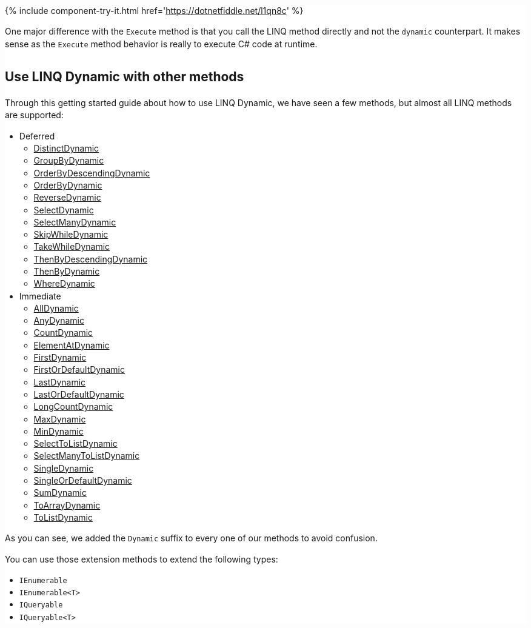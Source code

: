 {% include component-try-it.html href='https://dotnetfiddle.net/l1qn8c' %}  

One major difference with the `Execute` method is that you call the LINQ method directly and not the `dynamic` counterpart. It makes sense as the `Execute` method behavior is really to execute C# code at runtime.


## Use LINQ Dynamic with other methods

Through this getting started guide about how to use LINQ Dynamic, we have seen a few methods, but almost all LINQ methods are supported:

- Deferred
   - [DistinctDynamic](/linq-dynamic#linq-distinctdynamic-method)
   - [GroupByDynamic](/linq-dynamic#linq-groupbydynamic-method)
   - [OrderByDescendingDynamic](/linq-dynamic#linq-orderbydescendingdynamic-method)
   - [OrderByDynamic](/linq-dynamic#linq-orderbydynamic-method)
   - [ReverseDynamic](/linq-dynamic#linq-reservedynamic-method)
   - [SelectDynamic](/linq-dynamic#linq-selectdynamic-method)
   - [SelectManyDynamic](/linq-dynamic#linq-selectmanydynamic-method)
   - [SkipWhileDynamic](/linq-dynamic#linq-skipwhiledynamic-method)
   - [TakeWhileDynamic](/linq-dynamic#linq-takewhiledynamic-method)
   - [ThenByDescendingDynamic](/linq-dynamic#linq-thenbydescendingdynamic-method)
   - [ThenByDynamic](/linq-dynamic#linq-thenbydynamic-method)
   - [WhereDynamic](/linq-dynamic#linq-wheredynamic-method)
- Immediate
   - [AllDynamic](/linq-dynamic#linq-alldynamic-method)
   - [AnyDynamic](/linq-dynamic#linq-anydynamic-method)
   - [CountDynamic](/linq-dynamic#linq-countdynamic-method)
   - [ElementAtDynamic](/linq-dynamic#linq-elementatdynamic-method)
   - [FirstDynamic](/linq-dynamic#linq-firstdynamic-method)
   - [FirstOrDefaultDynamic](/linq-dynamic#linq-firstordefaultdynamic-method)
   - [LastDynamic](/linq-dynamic#linq-lastdynamic-method)
   - [LastOrDefaultDynamic](/linq-dynamic#linq-lastordefaultdynamic-method)
   - [LongCountDynamic](/linq-dynamic#linq-longcountdynamic-method)
   - [MaxDynamic](/linq-dynamic#linq-maxdynamic-method)
   - [MinDynamic](/linq-dynamic#linq-mindynamic-method)
   - [SelectToListDynamic](/linq-dynamic#linq-selecttolistdynamic-method)
   - [SelectManyToListDynamic](/linq-dynamic#linq-selectmanytolistdynamic-method)
   - [SingleDynamic](/linq-dynamic#linq-singledynamic-method)
   - [SingleOrDefaultDynamic](/linq-dynamic#linq-singleordefaultdynamic-method)
   - [SumDynamic](/linq-dynamic#linq-sumdynamic-method)
   - [ToArrayDynamic](/linq-dynamic#linq-toarraydynamic-method)
   - [ToListDynamic](/linq-dynamic#linq-tolistdynamic-method)

As you can see, we added the `Dynamic` suffix to every one of our methods to avoid confusion.

You can use those extension methods to extend the following types:

- `IEnumerable`
- `IEnumerable<T>`
- `IQueryable`
- `IQueryable<T>`
